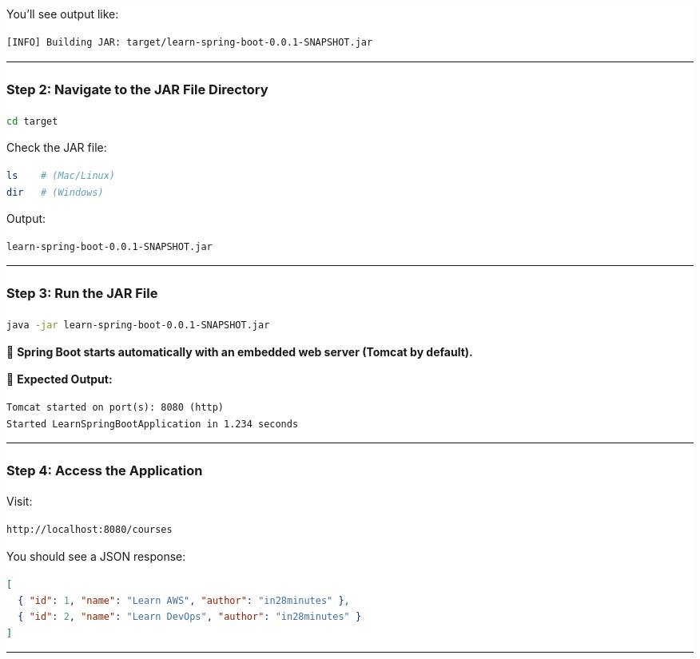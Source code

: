 You’ll see output like:

```
[INFO] Building JAR: target/learn-spring-boot-0.0.1-SNAPSHOT.jar
```

---

### **Step 2: Navigate to the JAR File Directory**

```sh
cd target
```

Check the JAR file:

```sh
ls    # (Mac/Linux)
dir   # (Windows)
```

Output:

```
learn-spring-boot-0.0.1-SNAPSHOT.jar
```

---

### **Step 3: Run the JAR File**

```sh
java -jar learn-spring-boot-0.0.1-SNAPSHOT.jar
```

🎉 **Spring Boot starts automatically with an embedded web server (Tomcat by
default).**

📌 **Expected Output:**

```
Tomcat started on port(s): 8080 (http)
Started LearnSpringBootApplication in 1.234 seconds
```

---

### **Step 4: Access the Application**

Visit:

```
http://localhost:8080/courses
```

You should see a JSON response:

```json
[
  { "id": 1, "name": "Learn AWS", "author": "in28minutes" },
  { "id": 2, "name": "Learn DevOps", "author": "in28minutes" }
]
```

---